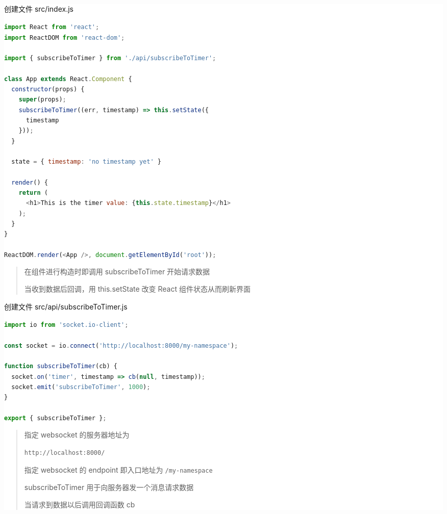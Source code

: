 创建文件 src/index.js

```javascript
import React from 'react';
import ReactDOM from 'react-dom';

import { subscribeToTimer } from './api/subscribeToTimer';

class App extends React.Component {
  constructor(props) {
    super(props);
    subscribeToTimer((err, timestamp) => this.setState({
      timestamp
    }));
  }
  
  state = { timestamp: 'no timestamp yet' }

  render() {
    return (
      <h1>This is the timer value: {this.state.timestamp}</h1>
    );
  }
}

ReactDOM.render(<App />, document.getElementById('root'));
```

> 在组件进行构造时即调用 subscribeToTimer 开始请求数据
>
> 当收到数据后回调，用 this.setState 改变 React 组件状态从而刷新界面

创建文件 src/api/subscribeToTimer.js

```javascript
import io from 'socket.io-client';

const socket = io.connect('http://localhost:8000/my-namespace');

function subscribeToTimer(cb) {
  socket.on('timer', timestamp => cb(null, timestamp));
  socket.emit('subscribeToTimer', 1000);
}

export { subscribeToTimer };
```

> 指定 websocket 的服务器地址为
>
> ```
> http://localhost:8000/
> ```
>
> 指定 websocket 的 endpoint 即入口地址为 `/my-namespace`
>
> subscribeToTimer 用于向服务器发一个消息请求数据
>
> 当请求到数据以后调用回调函数 cb
